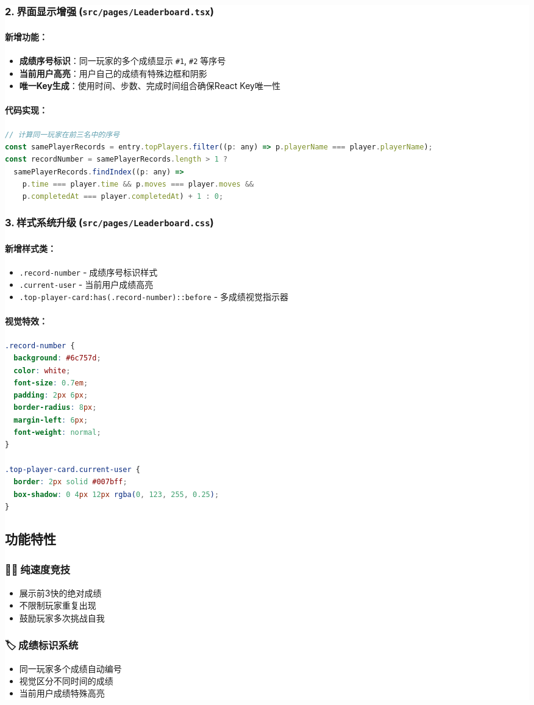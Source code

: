 ### 2. 界面显示增强 (`src/pages/Leaderboard.tsx`)

#### 新增功能：
- **成绩序号标识**：同一玩家的多个成绩显示 `#1`, `#2` 等序号
- **当前用户高亮**：用户自己的成绩有特殊边框和阴影
- **唯一Key生成**：使用时间、步数、完成时间组合确保React Key唯一性

#### 代码实现：
```javascript
// 计算同一玩家在前三名中的序号
const samePlayerRecords = entry.topPlayers.filter((p: any) => p.playerName === player.playerName);
const recordNumber = samePlayerRecords.length > 1 ? 
  samePlayerRecords.findIndex((p: any) => 
    p.time === player.time && p.moves === player.moves && 
    p.completedAt === player.completedAt) + 1 : 0;
```

### 3. 样式系统升级 (`src/pages/Leaderboard.css`)

#### 新增样式类：
- `.record-number` - 成绩序号标识样式
- `.current-user` - 当前用户成绩高亮
- `.top-player-card:has(.record-number)::before` - 多成绩视觉指示器

#### 视觉特效：
```css
.record-number {
  background: #6c757d;
  color: white;
  font-size: 0.7em;
  padding: 2px 6px;
  border-radius: 8px;
  margin-left: 6px;
  font-weight: normal;
}

.top-player-card.current-user {
  border: 2px solid #007bff;
  box-shadow: 0 4px 12px rgba(0, 123, 255, 0.25);
}
```

## 功能特性

### 🏃‍♂️ 纯速度竞技
- 展示前3快的绝对成绩
- 不限制玩家重复出现
- 鼓励玩家多次挑战自我

### 🏷️ 成绩标识系统
- 同一玩家多个成绩自动编号
- 视觉区分不同时间的成绩
- 当前用户成绩特殊高亮
